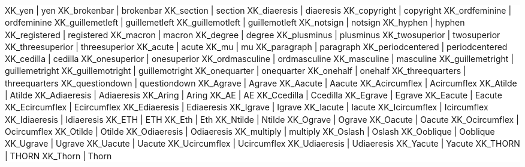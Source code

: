 XK_yen | yen
XK_brokenbar | brokenbar
XK_section | section
XK_diaeresis | diaeresis
XK_copyright | copyright
XK_ordfeminine | ordfeminine
XK_guillemetleft | guillemetleft
XK_guillemotleft | guillemotleft
XK_notsign | notsign
XK_hyphen | hyphen
XK_registered | registered
XK_macron | macron
XK_degree | degree
XK_plusminus | plusminus
XK_twosuperior | twosuperior
XK_threesuperior | threesuperior
XK_acute | acute
XK_mu | mu
XK_paragraph | paragraph
XK_periodcentered | periodcentered
XK_cedilla | cedilla
XK_onesuperior | onesuperior
XK_ordmasculine | ordmasculine
XK_masculine | masculine
XK_guillemetright | guillemetright
XK_guillemotright | guillemotright
XK_onequarter | onequarter
XK_onehalf | onehalf
XK_threequarters | threequarters
XK_questiondown | questiondown
XK_Agrave | Agrave
XK_Aacute | Aacute
XK_Acircumflex | Acircumflex
XK_Atilde | Atilde
XK_Adiaeresis | Adiaeresis
XK_Aring | Aring
XK_AE | AE
XK_Ccedilla | Ccedilla
XK_Egrave | Egrave
XK_Eacute | Eacute
XK_Ecircumflex | Ecircumflex
XK_Ediaeresis | Ediaeresis
XK_Igrave | Igrave
XK_Iacute | Iacute
XK_Icircumflex | Icircumflex
XK_Idiaeresis | Idiaeresis
XK_ETH | ETH
XK_Eth | Eth
XK_Ntilde | Ntilde
XK_Ograve | Ograve
XK_Oacute | Oacute
XK_Ocircumflex | Ocircumflex
XK_Otilde | Otilde
XK_Odiaeresis | Odiaeresis
XK_multiply | multiply
XK_Oslash | Oslash
XK_Ooblique | Ooblique
XK_Ugrave | Ugrave
XK_Uacute | Uacute
XK_Ucircumflex | Ucircumflex
XK_Udiaeresis | Udiaeresis
XK_Yacute | Yacute
XK_THORN | THORN
XK_Thorn | Thorn